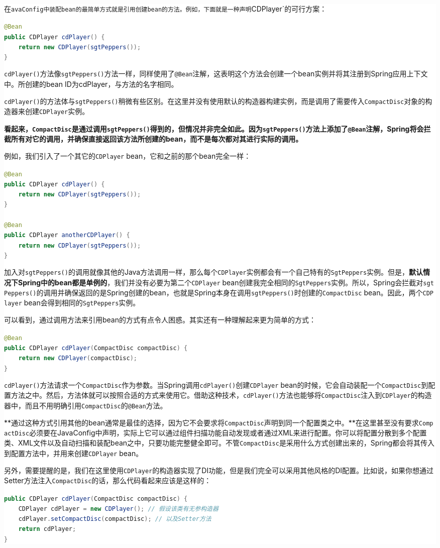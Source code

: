 在`avaConfig中装配bean的最简单方式就是引用创建bean的方法。例如，下面就是一种声明`CDPlayer`的可行方案：

```java
@Bean
public CDPlayer cdPlayer() {
    return new CDPlayer(sgtPeppers());
}
```

`cdPlayer()`方法像`sgtPeppers()`方法一样，同样使用了`@Bean`注解，这表明这个方法会创建一个bean实例并将其注册到Spring应用上下文中。所创建的bean ID为cdPlayer，与方法的名字相同。

`cdPlayer()`的方法体与`sgtPeppers()`稍微有些区别。在这里并没有使用默认的构造器构建实例，而是调用了需要传入`CompactDisc`对象的构造器来创建`CDPlayer`实例。

**看起来，`CompactDisc`是通过调用`sgtPeppers()`得到的，但情况并非完全如此。因为`sgtPeppers()`方法上添加了`@Bean`注解，Spring将会拦截所有对它的调用，并确保直接返回该方法所创建的bean，而不是每次都对其进行实际的调用。**

例如，我们引入了一个其它的`CDPlayer` bean，它和之前的那个bean完全一样：

```java
@Bean
public CDPlayer cdPlayer() {
    return new CDPlayer(sgtPeppers());
}

@Bean
public CDPlayer anotherCDPlayer() {
    return new CDPlayer(sgtPeppers());
}
```

加入对`sgtPeppers()`的调用就像其他的Java方法调用一样，那么每个`CDPlayer`实例都会有一个自己特有的`SgtPeppers`实例。但是，**默认情况下Spring中的bean都是单例的**，我们并没有必要为第二个`CDPlayer` bean创建我完全相同的`SgtPeppers`实例。所以，Spring会拦截对`sgtPeppers()`的调用并确保返回的是Spring创建的bean，也就是Spring本身在调用`sgtPeppers()`时创建的`CompactDisc` bean。因此，两个`CDPlayer` bean会得到相同的`SgtPeppers`实例。

可以看到，通过调用方法来引用bean的方式有点令人困惑。其实还有一种理解起来更为简单的方式：

```java
@Bean
public CDPlayer cdPlayer(CompactDisc compactDisc) {
    return new CDPlayer(compactDisc);
}
```

`cdPlayer()`方法请求一个`CompactDisc`作为参数。当Spring调用`cdPlayer()`创建`CDPlayer` bean的时候，它会自动装配一个`CompactDisc`到配置方法之中。然后，方法体就可以按照合适的方式来使用它。借助这种技术，`cdPlayer()`方法也能够将`CompactDisc`注入到`CDPlayer`的构造器中，而且不用明确引用`CompactDisc`的`@Bean`方法。

**通过这种方式引用其他的bean通常是最佳的选择，因为它不会要求将`CompactDisc`声明到同一个配置类之中。**在这里甚至没有要求`CompactDisc`必须要在JavaConfig中声明，实际上它可以通过组件扫描功能自动发现或者通过XML来进行配置。你可以将配置分散到多个配置类、XML文件以及自动扫描和装配bean之中，只要功能完整健全即可。不管`CompactDisc`是采用什么方式创建出来的，Spring都会将其传入到配置方法中，并用来创建`CDPlayer` bean。

另外，需要提醒的是，我们在这里使用`CDPlayer`的构造器实现了DI功能，但是我们完全可以采用其他风格的DI配置。比如说，如果你想通过Setter方法注入`CompactDisc`的话，那么代码看起来应该是这样的：

```java
public CDPlayer cdPlayer(CompactDisc compactDisc) {
    CDPlayer cdPlayer = new CDPlayer(); // 假设该类有无参构造器
    cdPlayer.setCompactDisc(compactDisc); // 以及Setter方法
    return cdPlayer;
}
```
